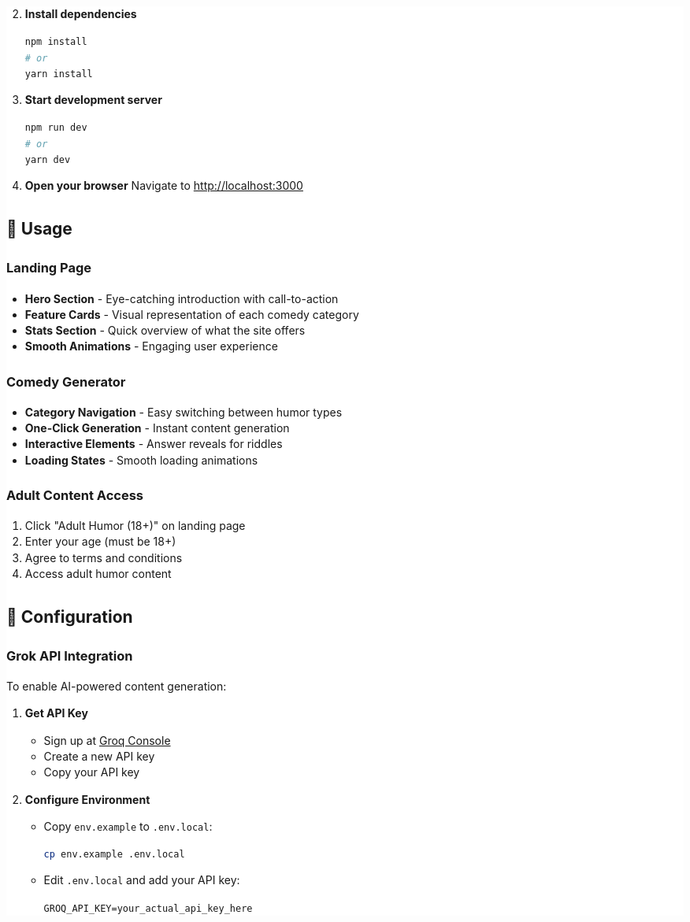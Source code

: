2. **Install dependencies**
   ```bash
   npm install
   # or
   yarn install
   ```

3. **Start development server**
   ```bash
   npm run dev
   # or
   yarn dev
   ```

4. **Open your browser**
   Navigate to [http://localhost:3000](http://localhost:3000)

## 🎯 Usage

### Landing Page
- **Hero Section** - Eye-catching introduction with call-to-action
- **Feature Cards** - Visual representation of each comedy category
- **Stats Section** - Quick overview of what the site offers
- **Smooth Animations** - Engaging user experience

### Comedy Generator
- **Category Navigation** - Easy switching between humor types
- **One-Click Generation** - Instant content generation
- **Interactive Elements** - Answer reveals for riddles
- **Loading States** - Smooth loading animations

### Adult Content Access
1. Click "Adult Humor (18+)" on landing page
2. Enter your age (must be 18+)
3. Agree to terms and conditions
4. Access adult humor content

## 🔧 Configuration

### Grok API Integration
To enable AI-powered content generation:

1. **Get API Key**
   - Sign up at [Groq Console](https://console.groq.com/)
   - Create a new API key
   - Copy your API key

2. **Configure Environment**
   - Copy `env.example` to `.env.local`:
     ```bash
     cp env.example .env.local
     ```
   - Edit `.env.local` and add your API key:
     ```env
     GROQ_API_KEY=your_actual_api_key_here
     ```
